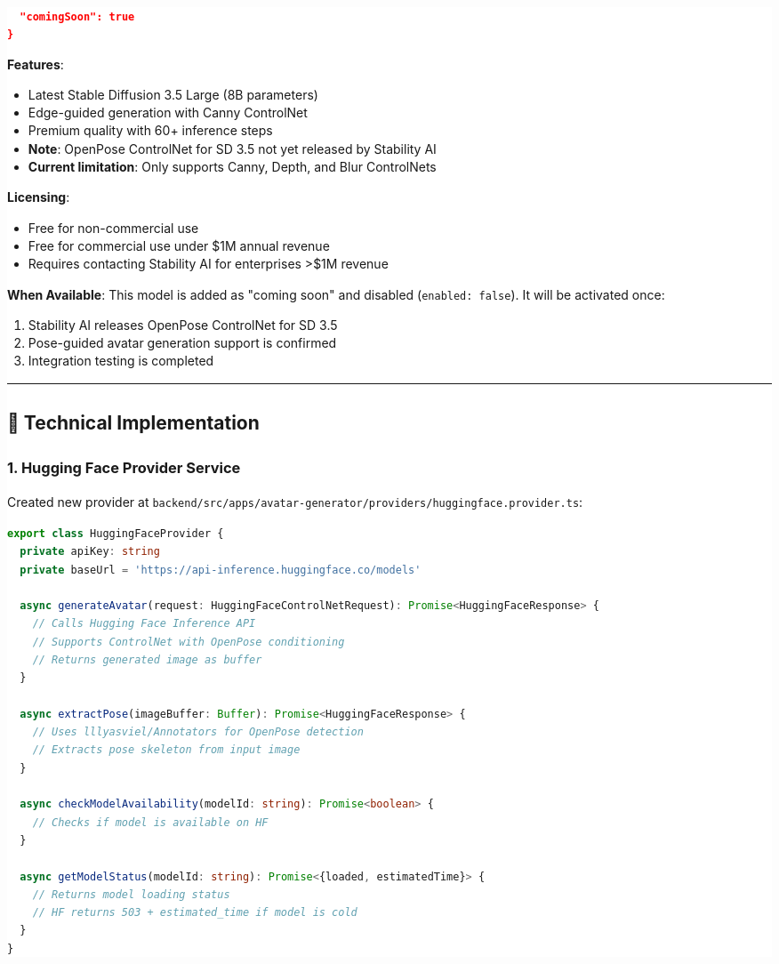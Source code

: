 ```json
  "comingSoon": true
}
```

**Features**:
- Latest Stable Diffusion 3.5 Large (8B parameters)
- Edge-guided generation with Canny ControlNet
- Premium quality with 60+ inference steps
- **Note**: OpenPose ControlNet for SD 3.5 not yet released by Stability AI
- **Current limitation**: Only supports Canny, Depth, and Blur ControlNets

**Licensing**:
- Free for non-commercial use
- Free for commercial use under $1M annual revenue
- Requires contacting Stability AI for enterprises >$1M revenue

**When Available**:
This model is added as "coming soon" and disabled (`enabled: false`). It will be activated once:
1. Stability AI releases OpenPose ControlNet for SD 3.5
2. Pose-guided avatar generation support is confirmed
3. Integration testing is completed

---

## 🔧 Technical Implementation

### 1. Hugging Face Provider Service

Created new provider at `backend/src/apps/avatar-generator/providers/huggingface.provider.ts`:

```typescript
export class HuggingFaceProvider {
  private apiKey: string
  private baseUrl = 'https://api-inference.huggingface.co/models'

  async generateAvatar(request: HuggingFaceControlNetRequest): Promise<HuggingFaceResponse> {
    // Calls Hugging Face Inference API
    // Supports ControlNet with OpenPose conditioning
    // Returns generated image as buffer
  }

  async extractPose(imageBuffer: Buffer): Promise<HuggingFaceResponse> {
    // Uses lllyasviel/Annotators for OpenPose detection
    // Extracts pose skeleton from input image
  }

  async checkModelAvailability(modelId: string): Promise<boolean> {
    // Checks if model is available on HF
  }

  async getModelStatus(modelId: string): Promise<{loaded, estimatedTime}> {
    // Returns model loading status
    // HF returns 503 + estimated_time if model is cold
  }
}
```
